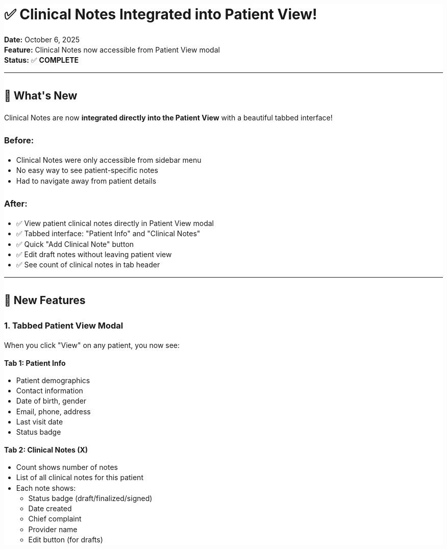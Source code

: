 # ✅ Clinical Notes Integrated into Patient View!

**Date:** October 6, 2025  
**Feature:** Clinical Notes now accessible from Patient View modal  
**Status:** ✅ **COMPLETE**

---

## 🎯 What's New

Clinical Notes are now **integrated directly into the Patient View** with a beautiful tabbed interface!

### **Before:**
- Clinical Notes were only accessible from sidebar menu
- No easy way to see patient-specific notes
- Had to navigate away from patient details

### **After:**
- ✅ View patient clinical notes directly in Patient View modal
- ✅ Tabbed interface: "Patient Info" and "Clinical Notes"
- ✅ Quick "Add Clinical Note" button
- ✅ Edit draft notes without leaving patient view
- ✅ See count of clinical notes in tab header

---

## 🎨 New Features

### **1. Tabbed Patient View Modal**

When you click "View" on any patient, you now see:

**Tab 1: Patient Info**
- Patient demographics
- Contact information
- Date of birth, gender
- Email, phone, address
- Last visit date
- Status badge

**Tab 2: Clinical Notes (X)**
- Count shows number of notes
- List of all clinical notes for this patient
- Each note shows:
  - Status badge (draft/finalized/signed)
  - Date created
  - Chief complaint
  - Provider name
  - Edit button (for drafts)
